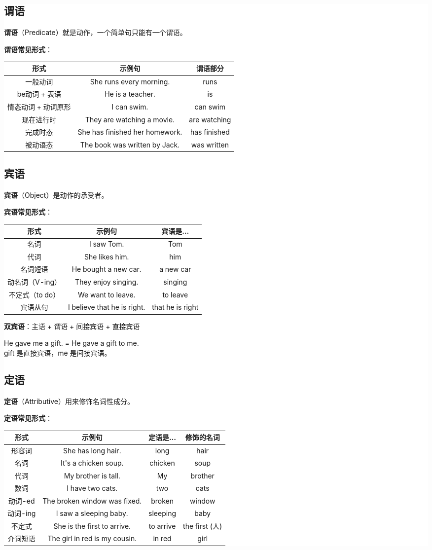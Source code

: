 ## 谓语

**谓语**（Predicate）就是动作，一个简单句只能有一个谓语。

**谓语常见形式**：


| 形式 | 示例句 | 谓语部分 |
|:---:|:-----:|:------:|
| 一般动词 | She runs every morning. | runs |
| be动词 + 表语 | He is a teacher. | is |
| 情态动词 + 动词原形 | I can swim. | can swim |
| 现在进行时 | They are watching a movie. | are watching |
| 完成时态 | She has finished her homework. | has finished |
| 被动语态 | The book was written by Jack. | was written |

## 宾语

**宾语**（Object）是动作的承受者。

**宾语常见形式**：


| 形式 | 示例句 | 宾语是… |
|:---:|:-----:|:------:|
| 名词 | I saw Tom. | Tom |
| 代词 | She likes him. | him |
| 名词短语 | He bought a new car. | a new car |
| 动名词（V-ing） | They enjoy singing. | singing |
| 不定式（to do） | We want to leave. | to leave |
| 宾语从句 | I believe that he is right. | that he is right |

**双宾语**：主语 + 谓语 + 间接宾语 + 直接宾语

He gave me a gift. = He gave a gift to me.  
gift 是直接宾语，me 是间接宾语。

## 定语

**定语**（Attributive）用来修饰名词性成分。

**定语常见形式**：


| 形式 | 示例句 | 定语是… | 修饰的名词 |
|:---:|:-----:|:------:|:--------:|
| 形容词 | She has long hair. | long | hair |
| 名词 | It's a chicken soup. | chicken | soup |
| 代词 | My brother is tall. | My | brother |
| 数词 | I have two cats. | two | cats |
| 动词-ed | The broken window was fixed. | broken | window |
| 动词-ing | I saw a sleeping baby. | sleeping | baby |
| 不定式 | She is the first to arrive.| to arrive | the first (人) |
| 介词短语 | The girl in red is my cousin. | in red | girl |